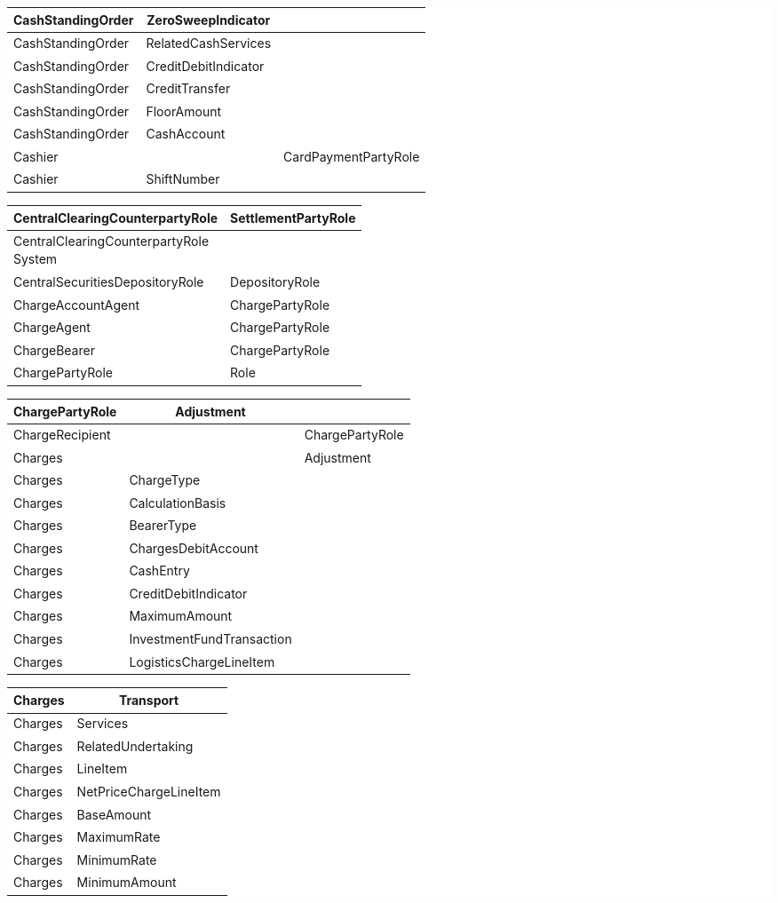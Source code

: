 | CashStandingOrder | ZeroSweepIndicator   |                      |
|-------------------|----------------------|----------------------|
| CashStandingOrder | RelatedCashServices  |                      |
| CashStandingOrder | CreditDebitIndicator |                      |
| CashStandingOrder | CreditTransfer       |                      |
| CashStandingOrder | FloorAmount          |                      |
| CashStandingOrder | CashAccount          |                      |
| Cashier           |                      | CardPaymentPartyRole |
| Cashier           | ShiftNumber          |                      |

| CentralClearingCounterpartyRole           | SettlementPartyRole |
|-------------------------------------------|---------------------|
| CentralClearingCounterpartyRole<br>System |                     |
| CentralSecuritiesDepositoryRole           | DepositoryRole      |
| ChargeAccountAgent                        | ChargePartyRole     |
| ChargeAgent                               | ChargePartyRole     |
| ChargeBearer                              | ChargePartyRole     |
| ChargePartyRole                           | Role                |

| ChargePartyRole | Adjustment                |                 |
|-----------------|---------------------------|-----------------|
| ChargeRecipient |                           | ChargePartyRole |
| Charges         |                           | Adjustment      |
| Charges         | ChargeType                |                 |
| Charges         | CalculationBasis          |                 |
| Charges         | BearerType                |                 |
| Charges         | ChargesDebitAccount       |                 |
| Charges         | CashEntry                 |                 |
| Charges         | CreditDebitIndicator      |                 |
| Charges         | MaximumAmount             |                 |
| Charges         | InvestmentFundTransaction |                 |
| Charges         | LogisticsChargeLineItem   |                 |

| Charges | Transport              |
|---------|------------------------|
| Charges | Services               |
| Charges | RelatedUndertaking     |
| Charges | LineItem               |
| Charges | NetPriceChargeLineItem |
| Charges | BaseAmount             |
| Charges | MaximumRate            |
| Charges | MinimumRate            |
| Charges | MinimumAmount          |